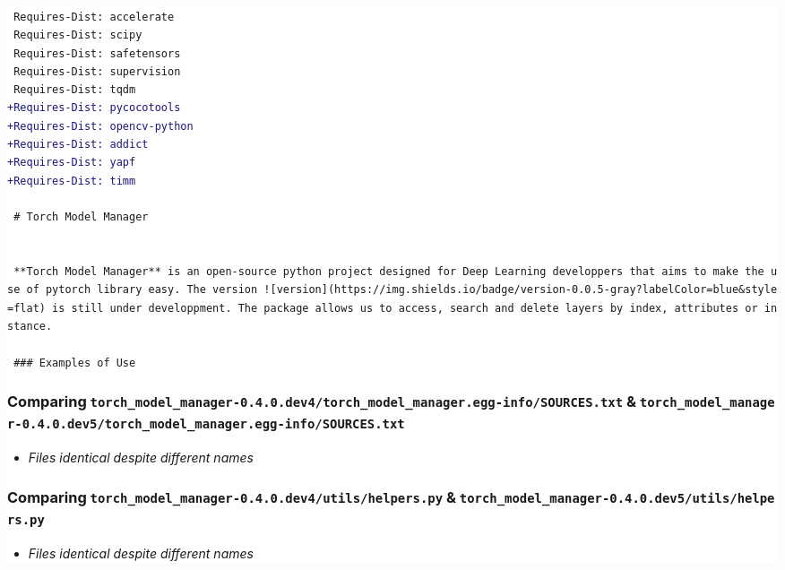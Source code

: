 ```diff
 Requires-Dist: accelerate
 Requires-Dist: scipy
 Requires-Dist: safetensors
 Requires-Dist: supervision
 Requires-Dist: tqdm
+Requires-Dist: pycocotools
+Requires-Dist: opencv-python
+Requires-Dist: addict
+Requires-Dist: yapf
+Requires-Dist: timm
 
 # Torch Model Manager
 
 
 **Torch Model Manager** is an open-source python project designed for Deep Learning developpers that aims to make the use of pytorch library easy. The version ![version](https://img.shields.io/badge/version-0.0.5-gray?labelColor=blue&style=flat) is still under developpment. The package allows us to access, search and delete layers by index, attributes or instance.
 
 ### Examples of Use
```

### Comparing `torch_model_manager-0.4.0.dev4/torch_model_manager.egg-info/SOURCES.txt` & `torch_model_manager-0.4.0.dev5/torch_model_manager.egg-info/SOURCES.txt`

 * *Files identical despite different names*

### Comparing `torch_model_manager-0.4.0.dev4/utils/helpers.py` & `torch_model_manager-0.4.0.dev5/utils/helpers.py`

 * *Files identical despite different names*

